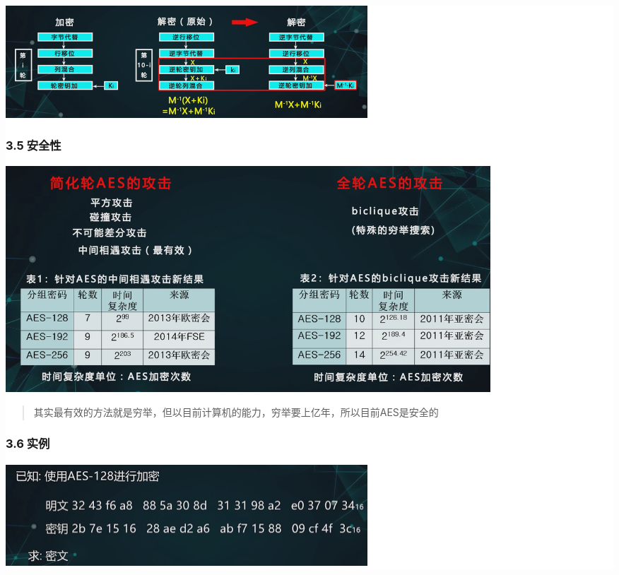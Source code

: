 <img src="README.assets/image-20220924191815445.png" alt="image-20220924191815445" style="zoom:50%;" />

### 3.5 安全性

<img src="README.assets/image-20220924191944135.png" alt="image-20220924191944135" style="zoom:67%;" />

> 其实最有效的方法就是穷举，但以目前计算机的能力，穷举要上亿年，所以目前AES是安全的

### 3.6 实例

<img src="README.assets/image-20220924192103414.png" alt="image-20220924192103414" style="zoom:50%;" />
